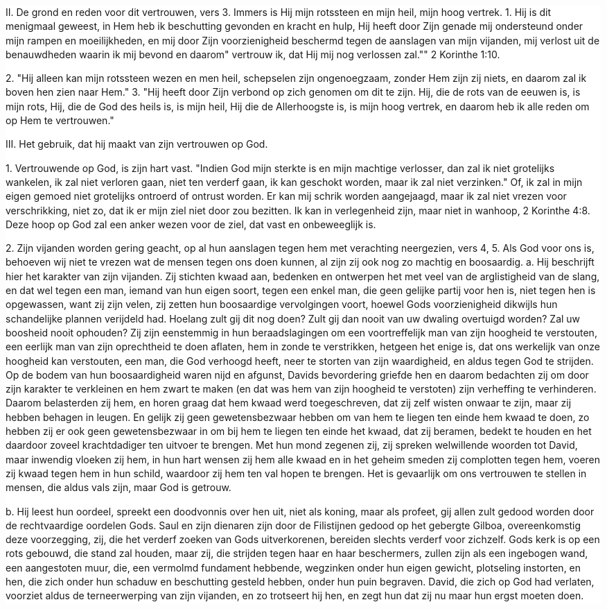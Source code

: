 II. De grond en reden voor dit vertrouwen, vers 3. Immers is Hij mijn rotssteen en mijn heil, mijn hoog vertrek.
1\. Hij is dit menigmaal geweest, in Hem heb ik beschutting gevonden en kracht en hulp, Hij heeft door Zijn genade mij ondersteund onder mijn rampen en moeilijkheden, en mij door Zijn voorzienigheid beschermd tegen de aanslagen van mijn vijanden, mij verlost uit de benauwdheden waarin ik mij bevond en daarom" vertrouw ik, dat Hij mij nog verlossen zal."" 2 Korinthe 1:10.

2\. "Hij alleen kan mijn rotssteen wezen en men heil, schepselen zijn ongenoegzaam, zonder Hem zijn zij niets, en daarom zal ik boven hen zien naar Hem." 3. "Hij heeft door Zijn verbond op zich genomen om dit te zijn. Hij, die de rots van de eeuwen is, is mijn rots, Hij, die de God des heils is, is mijn heil, Hij die de Allerhoogste is, is mijn hoog vertrek, en daarom heb ik alle reden om op Hem te vertrouwen." 

III. Het gebruik, dat hij maakt van zijn vertrouwen op God.

1\. Vertrouwende op God, is zijn hart vast. "Indien God mijn sterkte is en mijn machtige verlosser, dan zal ik niet grotelijks wankelen, ik zal niet verloren gaan, niet ten verderf gaan, ik kan geschokt worden, maar ik zal niet verzinken." Of, ik zal in mijn eigen gemoed niet grotelijks ontroerd of ontrust worden. Er kan mij schrik worden aangejaagd, maar ik zal niet vrezen voor verschrikking, niet zo, dat ik er mijn ziel niet door zou bezitten. Ik kan in verlegenheid zijn, maar niet in wanhoop, 2 Korinthe 4:8. Deze hoop op God zal een anker wezen voor de ziel, dat vast en onbeweeglijk is.

2\. Zijn vijanden worden gering geacht, op al hun aanslagen tegen hem met verachting neergezien, vers 4, 5. Als God voor ons is, behoeven wij niet te vrezen wat de mensen tegen ons doen kunnen, al zijn zij ook nog zo machtig en boosaardig.
a. Hij beschrijft hier het karakter van zijn vijanden. Zij stichten kwaad aan, bedenken en ontwerpen het met veel van de arglistigheid van de slang, en dat wel tegen een man, iemand van hun eigen soort, tegen een enkel man, die geen gelijke partij voor hen is, niet tegen hen is opgewassen, want zij zijn velen, zij zetten hun boosaardige vervolgingen voort, hoewel Gods voorzienigheid dikwijls hun schandelijke plannen verijdeld had. Hoelang zult gij dit nog doen? Zult gij dan nooit van uw dwaling overtuigd worden? Zal uw boosheid nooit ophouden? Zij zijn eenstemmig in hun beraadslagingen om een voortreffelijk man van zijn hoogheid te verstouten, een eerlijk man van zijn oprechtheid te doen aflaten, hem in zonde te verstrikken, hetgeen het enige is, dat ons werkelijk van onze hoogheid kan verstouten, een man, die God verhoogd heeft, neer te storten van zijn waardigheid, en aldus tegen God te strijden. Op de bodem van hun boosaardigheid waren nijd en afgunst, Davids bevordering griefde hen en daarom bedachten zij om door zijn karakter te verkleinen en hem zwart te maken (en dat was hem van zijn hoogheid te verstoten) zijn verheffing te verhinderen. Daarom belasterden zij hem, en horen graag dat hem kwaad werd toegeschreven, dat zij zelf wisten onwaar te zijn, maar zij hebben behagen in leugen. En gelijk zij geen gewetensbezwaar hebben om van hem te liegen ten einde hem kwaad te doen, zo hebben zij er ook geen gewetensbezwaar in om bij hem te liegen ten einde het kwaad, dat zij beramen, bedekt te houden en het daardoor zoveel krachtdadiger ten uitvoer te brengen. Met hun mond zegenen zij, zij spreken welwillende woorden tot David, maar inwendig vloeken zij hem, in hun hart wensen zij hem alle kwaad en in het geheim smeden zij complotten tegen hem, voeren zij kwaad tegen hem in hun schild, waardoor zij hem ten val hopen te brengen. Het is gevaarlijk om ons vertrouwen te stellen in mensen, die aldus vals zijn, maar God is getrouw.

b. Hij leest hun oordeel, spreekt een doodvonnis over hen uit, niet als koning, maar als profeet, gij allen zult gedood worden door de rechtvaardige oordelen Gods. Saul en zijn dienaren zijn door de Filistijnen gedood op het gebergte Gilboa, overeenkomstig deze voorzegging, zij, die het verderf zoeken van Gods uitverkorenen, bereiden slechts verderf voor zichzelf. Gods kerk is op een rots gebouwd, die stand zal houden, maar zij, die strijden tegen haar en haar beschermers, zullen zijn als een ingebogen wand, een aangestoten muur, die, een vermolmd fundament hebbende, wegzinken onder hun eigen gewicht, plotseling instorten, en hen, die zich onder hun schaduw en beschutting gesteld hebben, onder hun puin begraven. David, die zich op God had verlaten, voorziet aldus de terneerwerping van zijn vijanden, en zo trotseert hij hen, en zegt hun dat zij nu maar hun ergst moeten doen.
